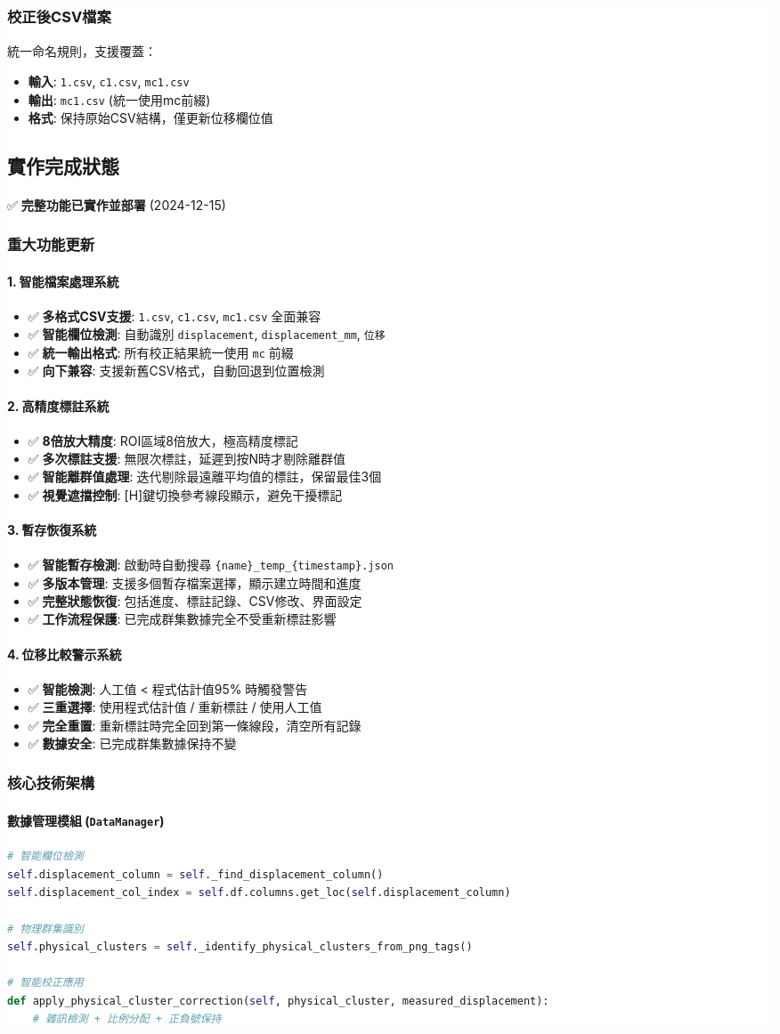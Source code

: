 ### 校正後CSV檔案
統一命名規則，支援覆蓋：
- **輸入**: `1.csv`, `c1.csv`, `mc1.csv`
- **輸出**: `mc1.csv` (統一使用mc前綴)
- **格式**: 保持原始CSV結構，僅更新位移欄位值

## 實作完成狀態

✅ **完整功能已實作並部署** (2024-12-15)

### 重大功能更新

#### 1. 智能檔案處理系統
- ✅ **多格式CSV支援**: `1.csv`, `c1.csv`, `mc1.csv` 全面兼容
- ✅ **智能欄位檢測**: 自動識別 `displacement`, `displacement_mm`, `位移`
- ✅ **統一輸出格式**: 所有校正結果統一使用 `mc` 前綴
- ✅ **向下兼容**: 支援新舊CSV格式，自動回退到位置檢測

#### 2. 高精度標註系統
- ✅ **8倍放大精度**: ROI區域8倍放大，極高精度標記
- ✅ **多次標註支援**: 無限次標註，延遲到按N時才剔除離群值
- ✅ **智能離群值處理**: 迭代剔除最遠離平均值的標註，保留最佳3個
- ✅ **視覺遮擋控制**: [H]鍵切換參考線段顯示，避免干擾標記

#### 3. 暫存恢復系統
- ✅ **智能暫存檢測**: 啟動時自動搜尋 `{name}_temp_{timestamp}.json`
- ✅ **多版本管理**: 支援多個暫存檔案選擇，顯示建立時間和進度
- ✅ **完整狀態恢復**: 包括進度、標註記錄、CSV修改、界面設定
- ✅ **工作流程保護**: 已完成群集數據完全不受重新標註影響

#### 4. 位移比較警示系統
- ✅ **智能檢測**: 人工值 < 程式估計值95% 時觸發警告
- ✅ **三重選擇**: 使用程式估計值 / 重新標註 / 使用人工值
- ✅ **完全重置**: 重新標註時完全回到第一條線段，清空所有記錄
- ✅ **數據安全**: 已完成群集數據保持不變

### 核心技術架構

#### 數據管理模組 (`DataManager`)
```python
# 智能欄位檢測
self.displacement_column = self._find_displacement_column()
self.displacement_col_index = self.df.columns.get_loc(self.displacement_column)

# 物理群集識別
self.physical_clusters = self._identify_physical_clusters_from_png_tags()

# 智能校正應用
def apply_physical_cluster_correction(self, physical_cluster, measured_displacement):
    # 雜訊檢測 + 比例分配 + 正負號保持
```
